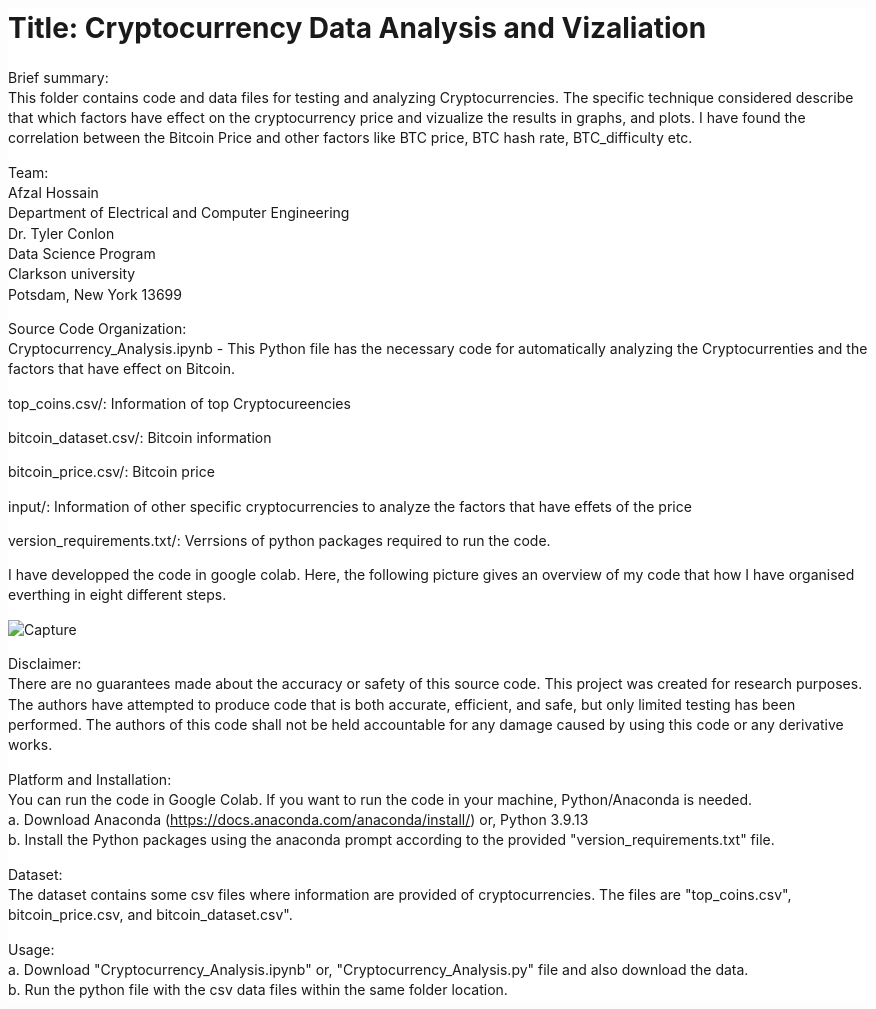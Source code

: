 # Title: Cryptocurrency Data Analysis and Vizaliation

Brief summary: <br>
This folder contains code and data files for testing and analyzing Cryptocurrencies. The specific technique considered describe that which factors have effect on the cryptocurrency price and vizualize the results in graphs, and plots. I have found the correlation between the Bitcoin Price and other factors like BTC price, BTC hash rate, BTC_difficulty etc. 

Team: <br>
Afzal Hossain <br>
Department of Electrical and Computer Engineering <br>
Dr. Tyler Conlon <br>
Data Science Program <br>
Clarkson university <br>
Potsdam, New York 13699 <br>

Source Code Organization: <br>
    Cryptocurrency_Analysis.ipynb - This Python file has the necessary code for automatically analyzing the Cryptocurrenties and the factors that have effect on Bitcoin.

top_coins.csv/: Information of top Cryptocureencies

bitcoin_dataset.csv/: Bitcoin information

bitcoin_price.csv/: Bitcoin price

input/: Information of other specific cryptocurrencies to analyze the factors that have effets of the price

version_requirements.txt/: Verrsions of python packages required to run the code.

I have developped the code in google colab. Here, the following picture gives an overview of my code that how I have organised everthing in eight different steps.

![Capture](https://user-images.githubusercontent.com/83153124/207223979-32f94ce9-246d-423f-aa7f-321754aa049b.PNG)

Disclaimer:  <br>
There are no guarantees made about the accuracy or safety of this source code. This project was created for research purposes. The authors have attempted to produce code that is both accurate, efficient, and safe, but only limited testing has been performed. The authors of this code shall not be held accountable for any damage caused by using this code or any derivative works.

Platform and Installation: <br>
You can run the code in Google Colab. If you want to run the code in your machine, Python/Anaconda is needed. <br>
     a. Download Anaconda (https://docs.anaconda.com/anaconda/install/) or, Python 3.9.13 <br>
     b. Install the Python packages using the anaconda prompt according to the provided "version_requirements.txt" file.

Dataset:  <br>
The dataset contains some csv files where information are provided of cryptocurrencies. The files are "top_coins.csv", bitcoin_price.csv, and bitcoin_dataset.csv".

Usage: <br>
     a. Download "Cryptocurrency_Analysis.ipynb" or, "Cryptocurrency_Analysis.py" file and also download the data. <br>
     b. Run the python file with the csv data files within the same folder location.
